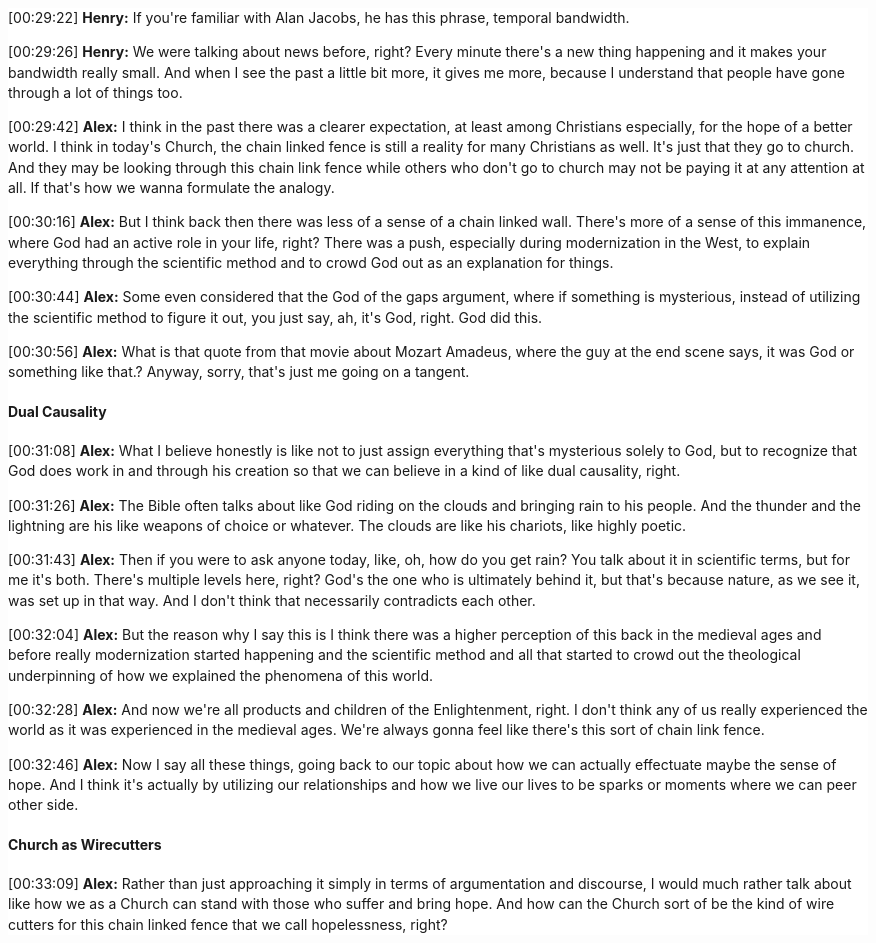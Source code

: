 [00:29:22] **Henry:** If you're familiar with Alan Jacobs, he has this phrase, temporal bandwidth. 

[00:29:26] **Henry:** We were talking about news before, right? Every minute there's a new thing happening and it makes your bandwidth really small. And when I see the past a little bit more, it gives me more, because I understand that people have gone through a lot of things too.

[00:29:42] **Alex:** I think in the past there was a clearer expectation, at least among Christians especially, for the hope of a better world. I think in today's Church, the chain linked fence is still a reality for many Christians as well. It's just that they go to church. And they may be looking through this chain link fence while others who don't go to church may not be paying it at any attention at all. If that's how we wanna formulate the analogy. 

[00:30:16] **Alex:** But I think back then there was less of a sense of a chain linked wall. There's more of a sense of this immanence, where God had an active role in your life, right? There was a push, especially during modernization in the West, to explain everything through the scientific method and to crowd God out as an explanation for things. 

[00:30:44] **Alex:** Some even considered that the God of the gaps argument, where if something is mysterious, instead of utilizing the scientific method to figure it out, you just say, ah, it's God, right. God did this.

[00:30:56] **Alex:** What is that quote from that movie about Mozart Amadeus, where the guy at the end scene says, it was God or something like that.? Anyway, sorry, that's just me going on a tangent.

#### Dual Causality

[00:31:08] **Alex:** What I believe honestly is like not to just assign everything that's mysterious solely to God, but to recognize that God does work in and through his creation so that we can believe in a kind of like dual causality, right. 

[00:31:26] **Alex:** The Bible often talks about like God riding on the clouds and bringing rain to his people. And the thunder and the lightning are his like weapons of choice or whatever. The clouds are like his chariots, like highly poetic. 

[00:31:43] **Alex:** Then if you were to ask anyone today, like, oh, how do you get rain? You talk about it in scientific terms, but for me it's both. There's multiple levels here, right? God's the one who is ultimately behind it, but that's because nature, as we see it, was set up in that way. And I don't think that necessarily contradicts each other.

[00:32:04] **Alex:** But the reason why I say this is I think there was a higher perception of this back in the medieval ages and before really modernization started happening and the scientific method and all that started to crowd out the theological underpinning of how we explained the phenomena of this world.

[00:32:28] **Alex:** And now we're all products and children of the Enlightenment, right. I don't think any of us really experienced the world as it was experienced in the medieval ages. We're always gonna feel like there's this sort of chain link fence. 

[00:32:46] **Alex:** Now I say all these things, going back to our topic about how we can actually effectuate maybe the sense of hope. And I think it's actually by utilizing our relationships and how we live our lives to be sparks or moments where we can peer other side.

#### Church as Wirecutters

[00:33:09] **Alex:** Rather than just approaching it simply in terms of argumentation and discourse, I would much rather talk about like how we as a Church can stand with those who suffer and bring hope. And how can the Church sort of be the kind of wire cutters for this chain linked fence that we call hopelessness, right? 
